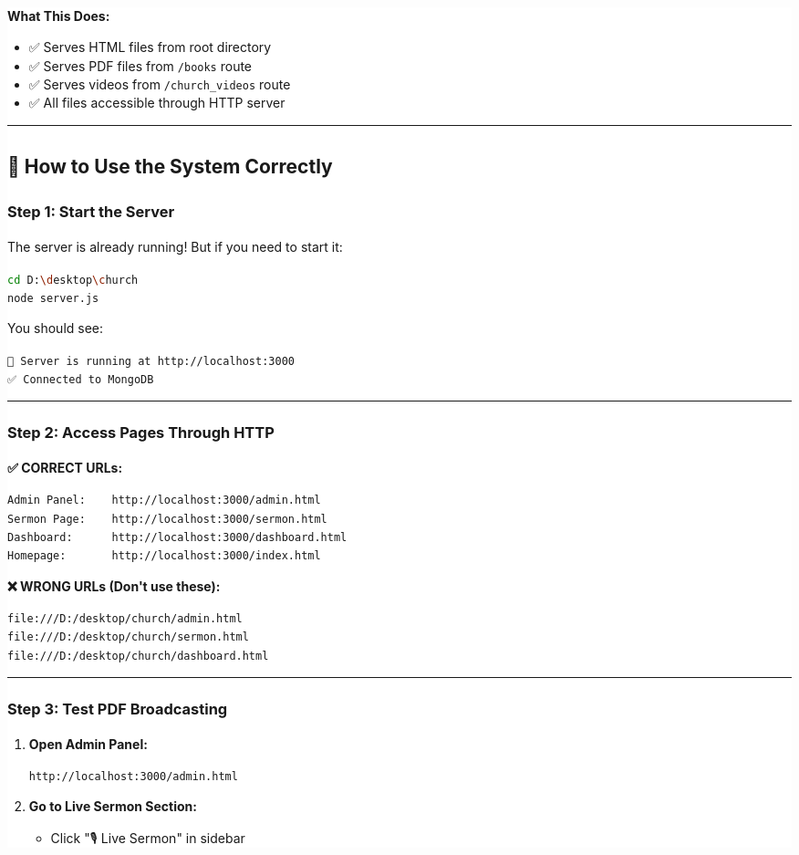 **What This Does:**
- ✅ Serves HTML files from root directory
- ✅ Serves PDF files from `/books` route
- ✅ Serves videos from `/church_videos` route
- ✅ All files accessible through HTTP server

---

## 🚀 How to Use the System Correctly

### **Step 1: Start the Server**

The server is already running! But if you need to start it:

```bash
cd D:\desktop\church
node server.js
```

You should see:
```
🚀 Server is running at http://localhost:3000
✅ Connected to MongoDB
```

---

### **Step 2: Access Pages Through HTTP**

**✅ CORRECT URLs:**
```
Admin Panel:    http://localhost:3000/admin.html
Sermon Page:    http://localhost:3000/sermon.html
Dashboard:      http://localhost:3000/dashboard.html
Homepage:       http://localhost:3000/index.html
```

**❌ WRONG URLs (Don't use these):**
```
file:///D:/desktop/church/admin.html
file:///D:/desktop/church/sermon.html
file:///D:/desktop/church/dashboard.html
```

---

### **Step 3: Test PDF Broadcasting**

1. **Open Admin Panel:**
   ```
   http://localhost:3000/admin.html
   ```

2. **Go to Live Sermon Section:**
   - Click "🎙️ Live Sermon" in sidebar
